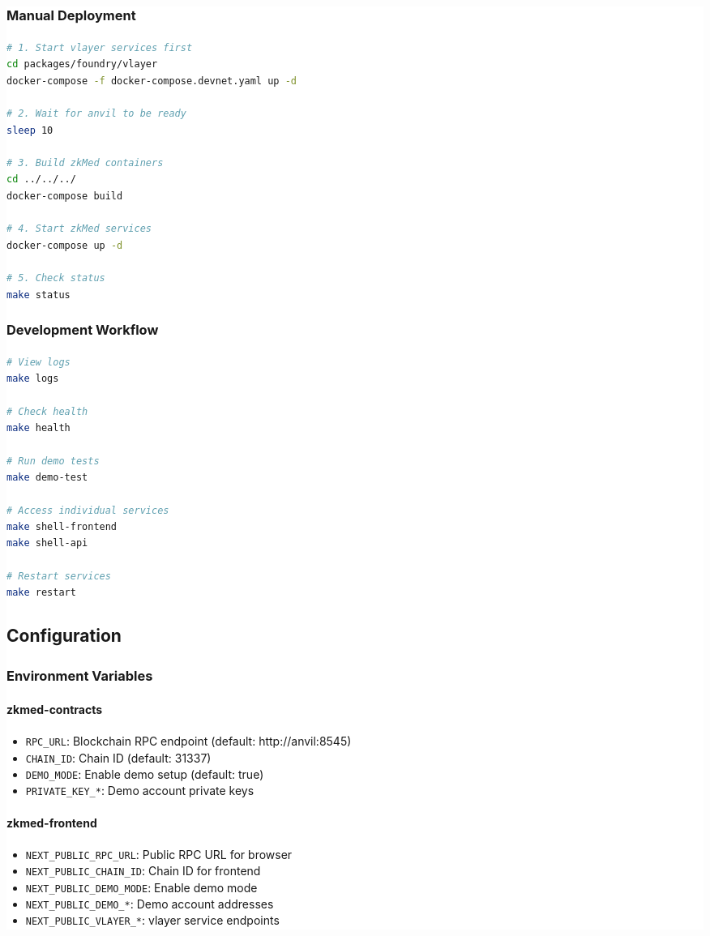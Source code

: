 ### Manual Deployment
```bash
# 1. Start vlayer services first
cd packages/foundry/vlayer
docker-compose -f docker-compose.devnet.yaml up -d

# 2. Wait for anvil to be ready
sleep 10

# 3. Build zkMed containers  
cd ../../../
docker-compose build

# 4. Start zkMed services
docker-compose up -d

# 5. Check status
make status
```

### Development Workflow
```bash
# View logs
make logs

# Check health
make health

# Run demo tests
make demo-test

# Access individual services
make shell-frontend
make shell-api

# Restart services
make restart
```

## Configuration

### Environment Variables

#### zkmed-contracts
- `RPC_URL`: Blockchain RPC endpoint (default: http://anvil:8545)
- `CHAIN_ID`: Chain ID (default: 31337)
- `DEMO_MODE`: Enable demo setup (default: true)
- `PRIVATE_KEY_*`: Demo account private keys

#### zkmed-frontend
- `NEXT_PUBLIC_RPC_URL`: Public RPC URL for browser
- `NEXT_PUBLIC_CHAIN_ID`: Chain ID for frontend
- `NEXT_PUBLIC_DEMO_MODE`: Enable demo mode
- `NEXT_PUBLIC_DEMO_*`: Demo account addresses
- `NEXT_PUBLIC_VLAYER_*`: vlayer service endpoints
